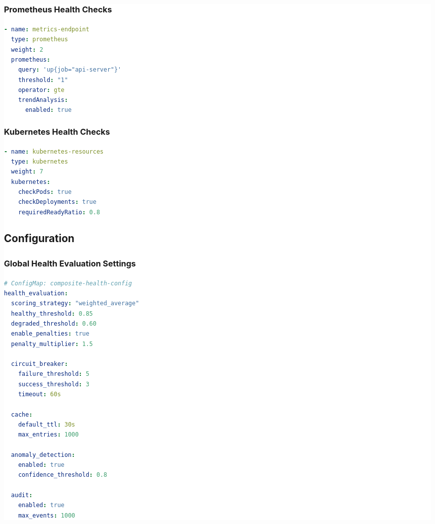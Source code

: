 ### Prometheus Health Checks
```yaml
- name: metrics-endpoint
  type: prometheus
  weight: 2
  prometheus:
    query: 'up{job="api-server"}'
    threshold: "1"
    operator: gte
    trendAnalysis:
      enabled: true
```

### Kubernetes Health Checks
```yaml
- name: kubernetes-resources
  type: kubernetes
  weight: 7
  kubernetes:
    checkPods: true
    checkDeployments: true
    requiredReadyRatio: 0.8
```

## Configuration

### Global Health Evaluation Settings

```yaml
# ConfigMap: composite-health-config
health_evaluation:
  scoring_strategy: "weighted_average"
  healthy_threshold: 0.85
  degraded_threshold: 0.60
  enable_penalties: true
  penalty_multiplier: 1.5
  
  circuit_breaker:
    failure_threshold: 5
    success_threshold: 3
    timeout: 60s
  
  cache:
    default_ttl: 30s
    max_entries: 1000
  
  anomaly_detection:
    enabled: true
    confidence_threshold: 0.8
  
  audit:
    enabled: true
    max_events: 1000
```
